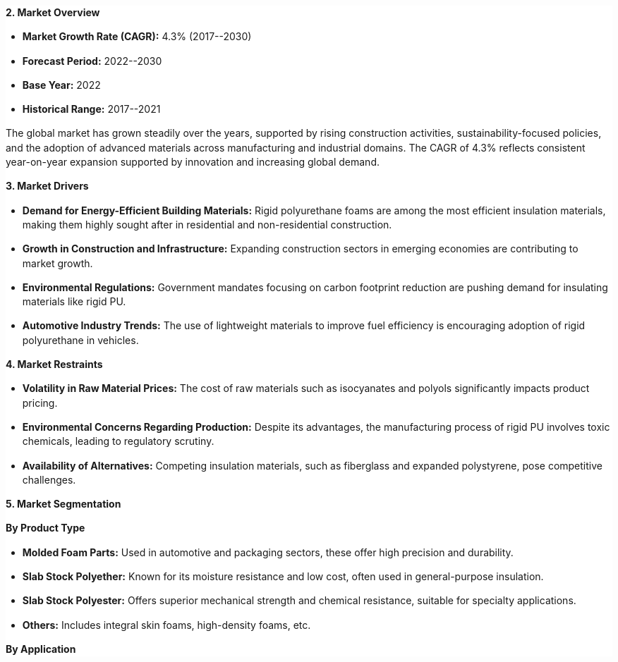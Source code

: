 **2. Market Overview**

- **Market Growth Rate (CAGR):** 4.3% (2017--2030)

- **Forecast Period:** 2022--2030

- **Base Year:** 2022

- **Historical Range:** 2017--2021

The global market has grown steadily over the years, supported by rising
construction activities, sustainability-focused policies, and the
adoption of advanced materials across manufacturing and industrial
domains. The CAGR of 4.3% reflects consistent year-on-year expansion
supported by innovation and increasing global demand.

**3. Market Drivers**

- **Demand for Energy-Efficient Building Materials:** Rigid polyurethane
  foams are among the most efficient insulation materials, making them
  highly sought after in residential and non-residential construction.

- **Growth in Construction and Infrastructure:** Expanding construction
  sectors in emerging economies are contributing to market growth.

- **Environmental Regulations:** Government mandates focusing on carbon
  footprint reduction are pushing demand for insulating materials like
  rigid PU.

- **Automotive Industry Trends:** The use of lightweight materials to
  improve fuel efficiency is encouraging adoption of rigid polyurethane
  in vehicles.

**4. Market Restraints**

- **Volatility in Raw Material Prices:** The cost of raw materials such
  as isocyanates and polyols significantly impacts product pricing.

- **Environmental Concerns Regarding Production:** Despite its
  advantages, the manufacturing process of rigid PU involves toxic
  chemicals, leading to regulatory scrutiny.

- **Availability of Alternatives:** Competing insulation materials, such
  as fiberglass and expanded polystyrene, pose competitive challenges.

**5. Market Segmentation**

**By Product Type**

- **Molded Foam Parts:** Used in automotive and packaging sectors, these
  offer high precision and durability.

- **Slab Stock Polyether:** Known for its moisture resistance and low
  cost, often used in general-purpose insulation.

- **Slab Stock Polyester:** Offers superior mechanical strength and
  chemical resistance, suitable for specialty applications.

- **Others:** Includes integral skin foams, high-density foams, etc.

**By Application**
